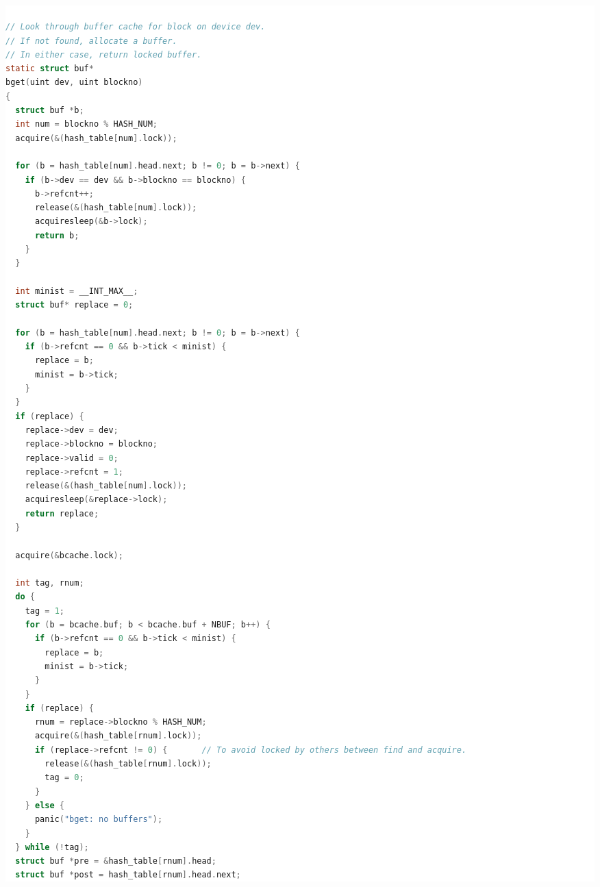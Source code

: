 ```c

// Look through buffer cache for block on device dev.
// If not found, allocate a buffer.
// In either case, return locked buffer.
static struct buf*
bget(uint dev, uint blockno)
{
  struct buf *b;
  int num = blockno % HASH_NUM;
  acquire(&(hash_table[num].lock));

  for (b = hash_table[num].head.next; b != 0; b = b->next) {
    if (b->dev == dev && b->blockno == blockno) {
      b->refcnt++;
      release(&(hash_table[num].lock));
      acquiresleep(&b->lock);
      return b;
    }
  }

  int minist = __INT_MAX__;
  struct buf* replace = 0;

  for (b = hash_table[num].head.next; b != 0; b = b->next) {
    if (b->refcnt == 0 && b->tick < minist) {
      replace = b;
      minist = b->tick;
    }
  }
  if (replace) {
    replace->dev = dev;
    replace->blockno = blockno;
    replace->valid = 0;
    replace->refcnt = 1;
    release(&(hash_table[num].lock));
    acquiresleep(&replace->lock);
    return replace;
  }

  acquire(&bcache.lock);

  int tag, rnum;
  do {
    tag = 1;
    for (b = bcache.buf; b < bcache.buf + NBUF; b++) {
      if (b->refcnt == 0 && b->tick < minist) {
        replace = b;
        minist = b->tick;
      }
    }
    if (replace) {
      rnum = replace->blockno % HASH_NUM;
      acquire(&(hash_table[rnum].lock));
      if (replace->refcnt != 0) {       // To avoid locked by others between find and acquire.
        release(&(hash_table[rnum].lock));
        tag = 0;
      }
    } else {
      panic("bget: no buffers");
    }
  } while (!tag);
  struct buf *pre = &hash_table[rnum].head;
  struct buf *post = hash_table[rnum].head.next;
```